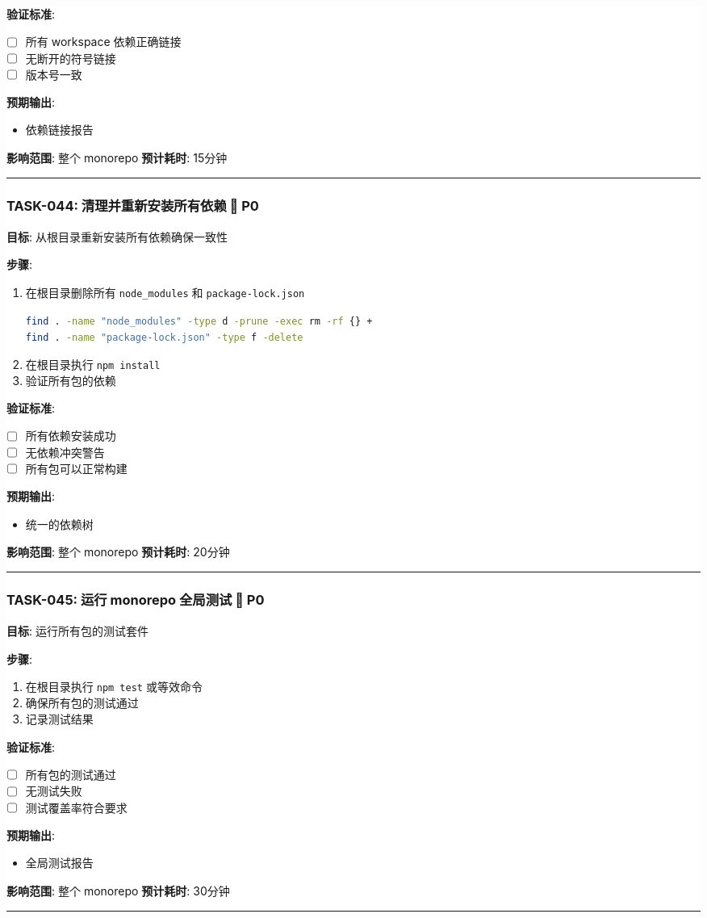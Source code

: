 **验证标准**:
- [ ] 所有 workspace 依赖正确链接
- [ ] 无断开的符号链接
- [ ] 版本号一致

**预期输出**:
- 依赖链接报告

**影响范围**: 整个 monorepo
**预计耗时**: 15分钟

---

### TASK-044: 清理并重新安装所有依赖 🔴 P0
**目标**: 从根目录重新安装所有依赖确保一致性

**步骤**:
1. 在根目录删除所有 `node_modules` 和 `package-lock.json`
   ```bash
   find . -name "node_modules" -type d -prune -exec rm -rf {} +
   find . -name "package-lock.json" -type f -delete
   ```
2. 在根目录执行 `npm install`
3. 验证所有包的依赖

**验证标准**:
- [ ] 所有依赖安装成功
- [ ] 无依赖冲突警告
- [ ] 所有包可以正常构建

**预期输出**:
- 统一的依赖树

**影响范围**: 整个 monorepo
**预计耗时**: 20分钟

---

### TASK-045: 运行 monorepo 全局测试 🔴 P0
**目标**: 运行所有包的测试套件

**步骤**:
1. 在根目录执行 `npm test` 或等效命令
2. 确保所有包的测试通过
3. 记录测试结果

**验证标准**:
- [ ] 所有包的测试通过
- [ ] 无测试失败
- [ ] 测试覆盖率符合要求

**预期输出**:
- 全局测试报告

**影响范围**: 整个 monorepo
**预计耗时**: 30分钟

---